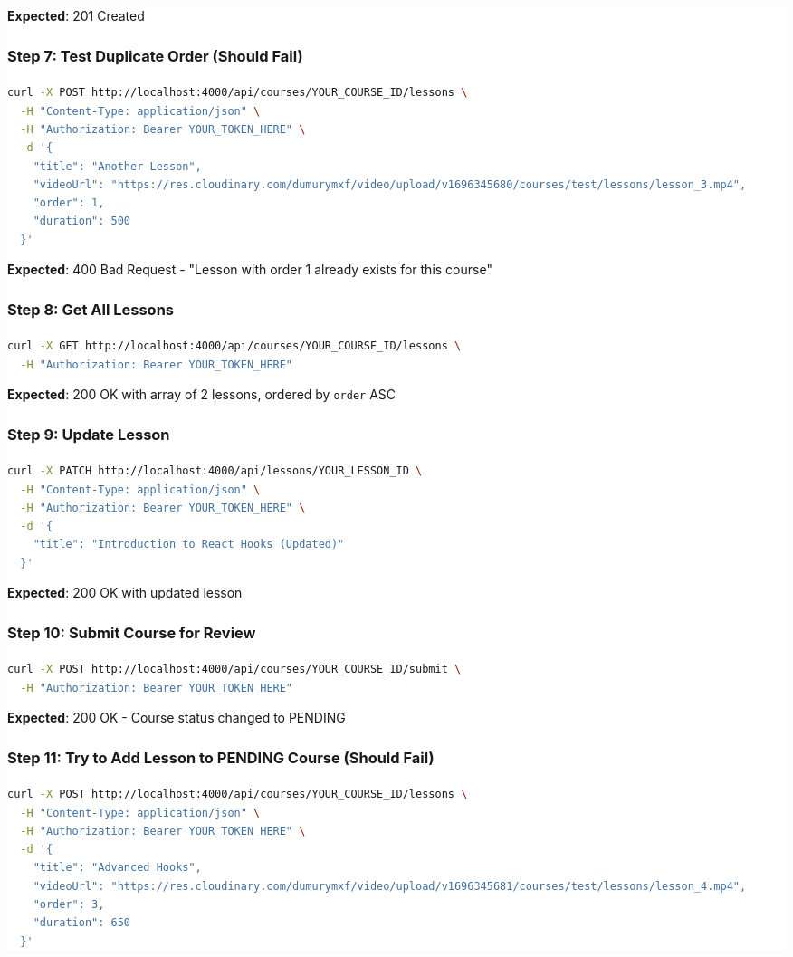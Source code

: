 **Expected**: 201 Created

### Step 7: Test Duplicate Order (Should Fail)

```bash
curl -X POST http://localhost:4000/api/courses/YOUR_COURSE_ID/lessons \
  -H "Content-Type: application/json" \
  -H "Authorization: Bearer YOUR_TOKEN_HERE" \
  -d '{
    "title": "Another Lesson",
    "videoUrl": "https://res.cloudinary.com/dumurymxf/video/upload/v1696345680/courses/test/lessons/lesson_3.mp4",
    "order": 1,
    "duration": 500
  }'
```

**Expected**: 400 Bad Request - "Lesson with order 1 already exists for this course"

### Step 8: Get All Lessons

```bash
curl -X GET http://localhost:4000/api/courses/YOUR_COURSE_ID/lessons \
  -H "Authorization: Bearer YOUR_TOKEN_HERE"
```

**Expected**: 200 OK with array of 2 lessons, ordered by `order` ASC

### Step 9: Update Lesson

```bash
curl -X PATCH http://localhost:4000/api/lessons/YOUR_LESSON_ID \
  -H "Content-Type: application/json" \
  -H "Authorization: Bearer YOUR_TOKEN_HERE" \
  -d '{
    "title": "Introduction to React Hooks (Updated)"
  }'
```

**Expected**: 200 OK with updated lesson

### Step 10: Submit Course for Review

```bash
curl -X POST http://localhost:4000/api/courses/YOUR_COURSE_ID/submit \
  -H "Authorization: Bearer YOUR_TOKEN_HERE"
```

**Expected**: 200 OK - Course status changed to PENDING

### Step 11: Try to Add Lesson to PENDING Course (Should Fail)

```bash
curl -X POST http://localhost:4000/api/courses/YOUR_COURSE_ID/lessons \
  -H "Content-Type: application/json" \
  -H "Authorization: Bearer YOUR_TOKEN_HERE" \
  -d '{
    "title": "Advanced Hooks",
    "videoUrl": "https://res.cloudinary.com/dumurymxf/video/upload/v1696345681/courses/test/lessons/lesson_4.mp4",
    "order": 3,
    "duration": 650
  }'
```
